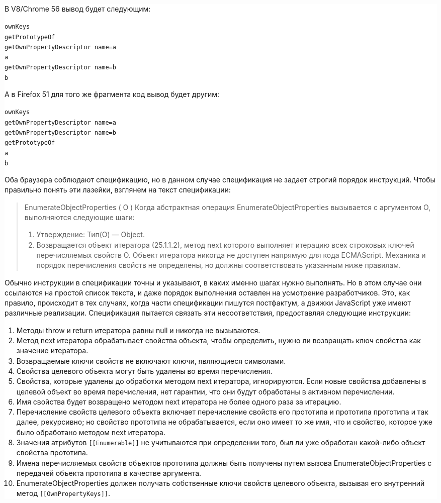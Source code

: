 В V8/Chrome 56 вывод будет следующим:

```
ownKeys
getPrototypeOf
getOwnPropertyDescriptor name=a
a
getOwnPropertyDescriptor name=b
b
```

А в Firefox 51 для того же фрагмента код вывод будет другим:

```
ownKeys
getOwnPropertyDescriptor name=a
getOwnPropertyDescriptor name=b
getPrototypeOf
a
b
```

Оба браузера соблюдают спецификацию, но в данном случае спецификация не задает строгий порядок инструкций. Чтобы правильно понять эти лазейки, взглянем на текст спецификации:

> EnumerateObjectProperties ( O )
> Когда абстрактная операция EnumerateObjectProperties вызывается с аргументом O, выполняются следующие шаги:
>
> 1. Утверждение: Тип(O) — Object.
> 2. Возвращается объект итератора (25.1.1.2), метод next которого выполняет итерацию всех строковых ключей перечисляемых свойств O. Объект итератора никогда не доступен напрямую для кода ECMAScript. Механика и порядок перечисления свойств не определены, но должны соответствовать указанным ниже правилам.

Обычно инструкции в спецификации точны и указывают, в каких именно шагах нужно выполнять. Но в этом случае они ссылаются на простой список текста, и даже порядок выполнения оставлен на усмотрение разработчиков. Это, как правило, происходит в тех случаях, когда части спецификации пишутся постфактум, а движки JavaScript уже имеют различные реализации. Спецификация пытается связать эти несоответствия, предоставляя следующие инструкции:

1. Методы throw и return итератора равны null и никогда не вызываются.
1. Метод next итератора обрабатывает свойства объекта, чтобы определить, нужно ли возвращать ключ свойства как значение итератора.
1. Возвращаемые ключи свойств не включают ключи, являющиеся символами.
1. Свойства целевого объекта могут быть удалены во время перечисления.
1. Свойства, которые удалены до обработки методом next итератора, игнорируются. Если новые свойства добавлены в целевой объект во время перечисления, нет гарантии, что они будут обработаны в активном перечислении.
1. Имя свойства будет возвращено методом next итератора не более одного раза за итерацию.
1. Перечисление свойств целевого объекта включает перечисление свойств его прототипа и прототипа прототипа и так далее, рекурсивно; но свойство прототипа не обрабатывается, если оно имеет то же имя, что и свойство, которое уже было обработано методом next итератора.
1. Значения атрибутов `[[Enumerable]]` не учитываются при определении того, был ли уже обработан какой-либо объект свойства прототипа.
1. Имена перечисляемых свойств объектов прототипа должны быть получены путем вызова EnumerateObjectProperties с передачей объекта прототипа в качестве аргумента.
1. EnumerateObjectProperties должен получать собственные ключи свойств целевого объекта, вызывая его внутренний метод `[[OwnPropertyKeys]]`.
